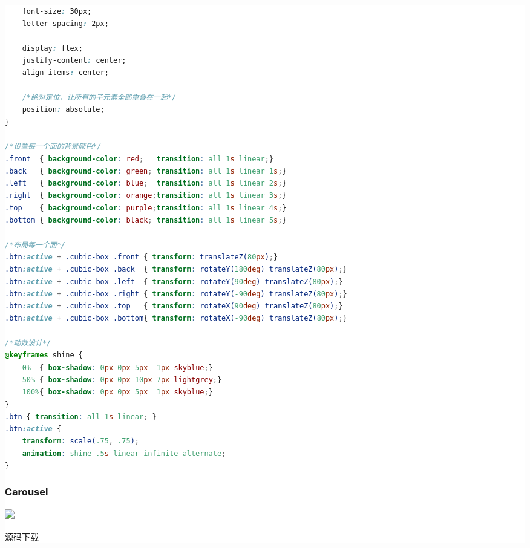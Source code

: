 ```css
    font-size: 30px;
    letter-spacing: 2px;

    display: flex;
    justify-content: center;
    align-items: center;

    /*绝对定位，让所有的子元素全部重叠在一起*/
    position: absolute;
}

/*设置每一个面的背景颜色*/
.front  { background-color: red;   transition: all 1s linear;}
.back   { background-color: green; transition: all 1s linear 1s;}
.left   { background-color: blue;  transition: all 1s linear 2s;}
.right  { background-color: orange;transition: all 1s linear 3s;}
.top    { background-color: purple;transition: all 1s linear 4s;}
.bottom { background-color: black; transition: all 1s linear 5s;}

/*布局每一个面*/
.btn:active + .cubic-box .front { transform: translateZ(80px);}
.btn:active + .cubic-box .back  { transform: rotateY(180deg) translateZ(80px);}
.btn:active + .cubic-box .left  { transform: rotateY(90deg) translateZ(80px);}
.btn:active + .cubic-box .right { transform: rotateY(-90deg) translateZ(80px);}
.btn:active + .cubic-box .top   { transform: rotateX(90deg) translateZ(80px);}
.btn:active + .cubic-box .bottom{ transform: rotateX(-90deg) translateZ(80px);}

/*动效设计*/
@keyframes shine {
    0%  { box-shadow: 0px 0px 5px  1px skyblue;}
    50% { box-shadow: 0px 0px 10px 7px lightgrey;}
    100%{ box-shadow: 0px 0px 5px  1px skyblue;}
}
.btn { transition: all 1s linear; }
.btn:active {
    transform: scale(.75, .75);
    animation: shine .5s linear infinite alternate;
}
```

### Carousel

![](IMGS/transform-3D-carousel.gif)

[源码下载](https://gitee.com/lihongyao/Transform3D-Carousel)







